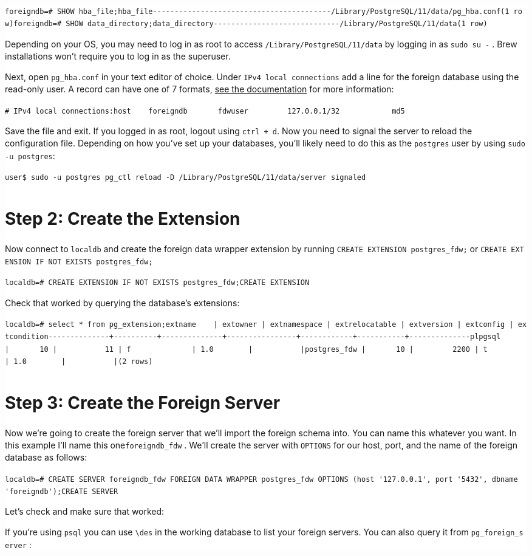 ```
foreigndb=# SHOW hba_file;hba_file-----------------------------------------/Library/PostgreSQL/11/data/pg_hba.conf(1 row)foreigndb=# SHOW data_directory;data_directory-----------------------------/Library/PostgreSQL/11/data(1 row)
```

Depending on your OS, you may need to log in as root to access `/Library/PostgreSQL/11/data` by logging in as `sudo su -` . Brew installations won’t require you to log in as the superuser.

Next, open `pg_hba.conf` in your text editor of choice. Under `IPv4 local connections` add a line for the foreign database using the read-only user. A record can have one of 7 formats, [see the documentation](https://www.postgresql.org/docs/9.1/auth-pg-hba-conf.html) for more information:

```
# IPv4 local connections:host    foreigndb       fdwuser         127.0.0.1/32            md5
```

Save the file and exit. If you logged in as root, logout using `ctrl + d`. Now you need to signal the server to reload the configuration file. Depending on how you’ve set up your databases, you’ll likely need to do this as the `postgres` user by using `sudo -u postgres`:

```
user$ sudo -u postgres pg_ctl reload -D /Library/PostgreSQL/11/data/server signaled
```

# Step 2: Create the Extension

Now connect to `localdb` and create the foreign data wrapper extension by running `CREATE EXTENSION postgres_fdw;` or `CREATE EXTENSION IF NOT EXISTS postgres_fdw;`

```
localdb=# CREATE EXTENSION IF NOT EXISTS postgres_fdw;CREATE EXTENSION
```

Check that worked by querying the database’s extensions:

```
localdb=# select * from pg_extension;extname    | extowner | extnamespace | extrelocatable | extversion | extconfig | extcondition--------------+----------+--------------+----------------+------------+-----------+--------------plpgsql      |       10 |           11 | f              | 1.0        |           |postgres_fdw |       10 |         2200 | t              | 1.0        |           |(2 rows)
```

# **Step 3: Create the Foreign Server**

Now we’re going to create the foreign server that we’ll import the foreign schema into. You can name this whatever you want. In this example I’ll name this one`foreigndb_fdw` . We’ll create the server with `OPTIONS` for our host, port, and the name of the foreign database as follows:

```
localdb=# CREATE SERVER foreigndb_fdw FOREIGN DATA WRAPPER postgres_fdw OPTIONS (host '127.0.0.1', port '5432', dbname 'foreigndb');CREATE SERVER
```

Let’s check and make sure that worked:

If you’re using `psql` you can use `\des` in the working database to list your foreign servers. You can also query it from `pg_foreign_server` :
